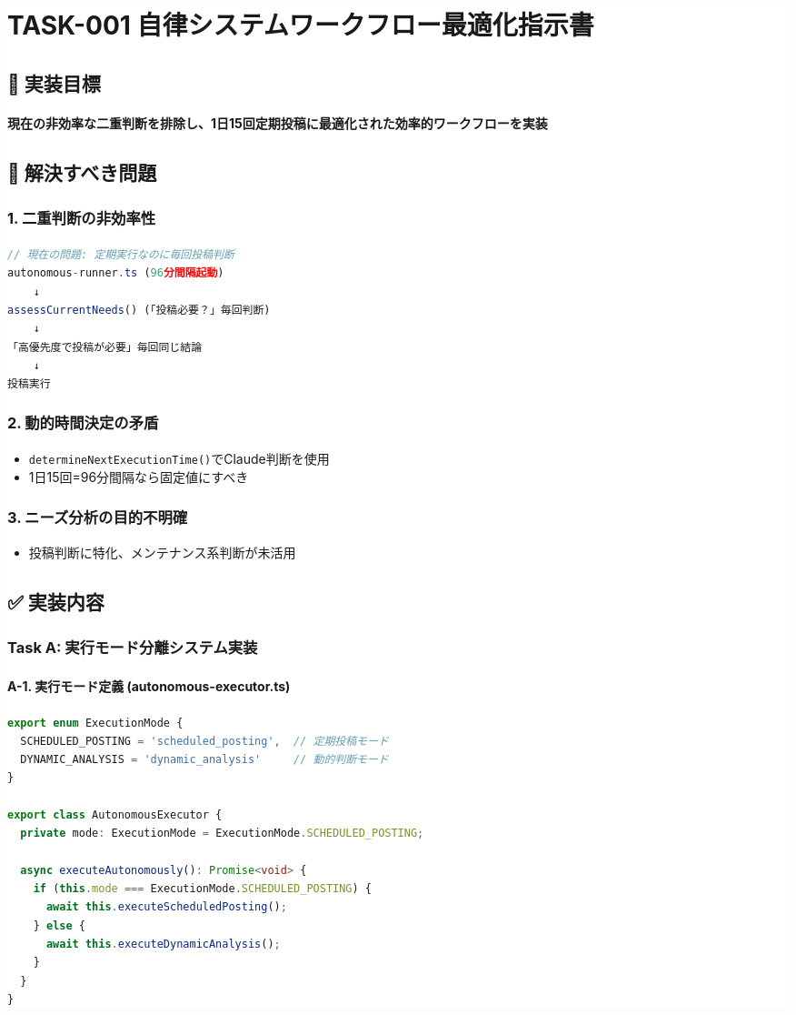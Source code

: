 # TASK-001 自律システムワークフロー最適化指示書

## 🎯 **実装目標**

**現在の非効率な二重判断を排除し、1日15回定期投稿に最適化された効率的ワークフローを実装**

## 🚨 **解決すべき問題**

### **1. 二重判断の非効率性**
```typescript
// 現在の問題: 定期実行なのに毎回投稿判断
autonomous-runner.ts (96分間隔起動)
    ↓
assessCurrentNeeds() (「投稿必要？」毎回判断)
    ↓  
「高優先度で投稿が必要」毎回同じ結論
    ↓
投稿実行
```

### **2. 動的時間決定の矛盾**
- `determineNextExecutionTime()`でClaude判断を使用
- 1日15回=96分間隔なら固定値にすべき

### **3. ニーズ分析の目的不明確**
- 投稿判断に特化、メンテナンス系判断が未活用

## ✅ **実装内容**

### **Task A: 実行モード分離システム実装**

#### **A-1. 実行モード定義 (autonomous-executor.ts)**
```typescript
export enum ExecutionMode {
  SCHEDULED_POSTING = 'scheduled_posting',  // 定期投稿モード
  DYNAMIC_ANALYSIS = 'dynamic_analysis'     // 動的判断モード
}

export class AutonomousExecutor {
  private mode: ExecutionMode = ExecutionMode.SCHEDULED_POSTING;
  
  async executeAutonomously(): Promise<void> {
    if (this.mode === ExecutionMode.SCHEDULED_POSTING) {
      await this.executeScheduledPosting();
    } else {
      await this.executeDynamicAnalysis();
    }
  }
}
```
